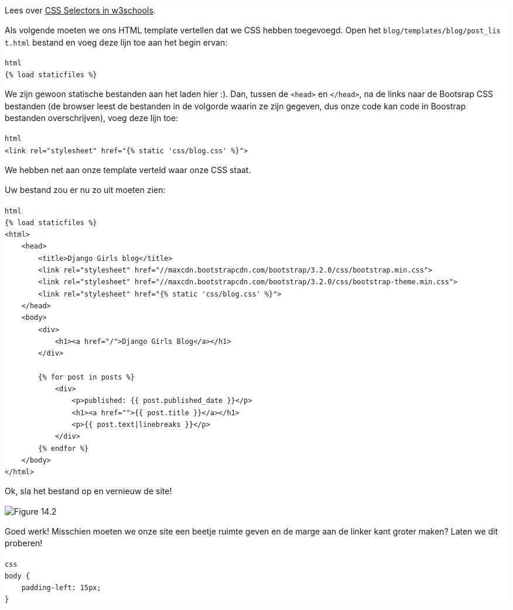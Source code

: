 
Lees over [CSS Selectors in w3schools][3].

 [3]: http://www.w3schools.com/cssref/css_selectors.asp

Als volgende moeten we ons HTML template vertellen dat we CSS hebben toegevoegd. Open het `blog/templates/blog/post_list.html` bestand en voeg deze lijn toe aan het begin ervan:

    html
    {% load staticfiles %}
    

We zijn gewoon statische bestanden aan het laden hier :). Dan, tussen de `<head>` en `</head>`, na de links naar de Bootsrap CSS bestanden (de browser leest de bestanden in de volgorde waarin ze zijn gegeven, dus onze code kan code in Boostrap bestanden overschrijven), voeg deze lijn toe:

    html
    <link rel="stylesheet" href="{% static 'css/blog.css' %}">
    

We hebben net aan onze template verteld waar onze CSS staat.

Uw bestand zou er nu zo uit moeten zien:

    html
    {% load staticfiles %}
    <html>
        <head>
            <title>Django Girls blog</title>
            <link rel="stylesheet" href="//maxcdn.bootstrapcdn.com/bootstrap/3.2.0/css/bootstrap.min.css">
            <link rel="stylesheet" href="//maxcdn.bootstrapcdn.com/bootstrap/3.2.0/css/bootstrap-theme.min.css">
            <link rel="stylesheet" href="{% static 'css/blog.css' %}">
        </head>
        <body>
            <div>
                <h1><a href="/">Django Girls Blog</a></h1>
            </div>
    
            {% for post in posts %}
                <div>
                    <p>published: {{ post.published_date }}</p>
                    <h1><a href="">{{ post.title }}</a></h1>
                    <p>{{ post.text|linebreaks }}</p>
                </div>
            {% endfor %}
        </body>
    </html>
    

Ok, sla het bestand op en vernieuw de site!

![Figure 14.2][4]

 [4]: images/color2.png

Goed werk! Misschien moeten we onze site een beetje ruimte geven en de marge aan de linker kant groter maken? Laten we dit proberen!

    css
    body {
        padding-left: 15px;
    }
    

 [1]: images/bootstrap1.png
 [2]: http://www.codecademy.com/tracks/web
 [5]: images/margin2.png
 [6]: images/font.png
 [7]: images/final.png
